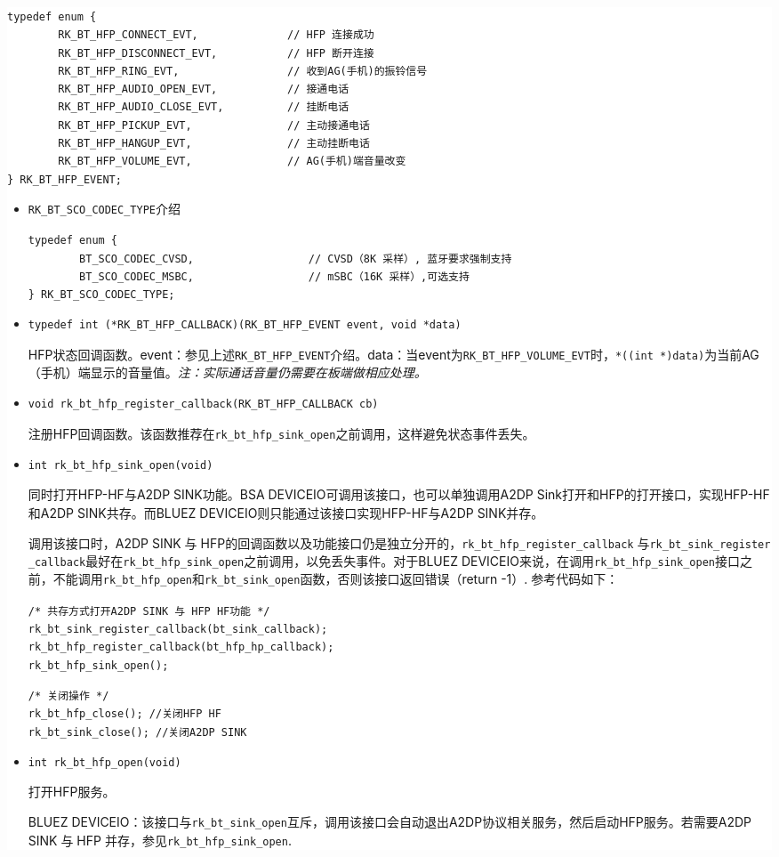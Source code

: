   ```
  typedef enum {
          RK_BT_HFP_CONNECT_EVT,              // HFP 连接成功
          RK_BT_HFP_DISCONNECT_EVT,           // HFP 断开连接
          RK_BT_HFP_RING_EVT,                 // 收到AG(手机)的振铃信号
          RK_BT_HFP_AUDIO_OPEN_EVT,           // 接通电话
          RK_BT_HFP_AUDIO_CLOSE_EVT,          // 挂断电话
          RK_BT_HFP_PICKUP_EVT,               // 主动接通电话
          RK_BT_HFP_HANGUP_EVT,               // 主动挂断电话
          RK_BT_HFP_VOLUME_EVT,               // AG(手机)端音量改变
  } RK_BT_HFP_EVENT;
  ```

- `RK_BT_SCO_CODEC_TYPE`介绍

  ```
  typedef enum {
          BT_SCO_CODEC_CVSD,                  // CVSD（8K 采样）, 蓝牙要求强制支持
          BT_SCO_CODEC_MSBC,                  // mSBC（16K 采样）,可选支持
  } RK_BT_SCO_CODEC_TYPE;
  ```

- `typedef int (*RK_BT_HFP_CALLBACK)(RK_BT_HFP_EVENT event, void *data)`

  HFP状态回调函数。event：参见上述`RK_BT_HFP_EVENT`介绍。data：当event为`RK_BT_HFP_VOLUME_EVT`时，`*((int *)data)`为当前AG（手机）端显示的音量值。*注：实际通话音量仍需要在板端做相应处理。*

- `void rk_bt_hfp_register_callback(RK_BT_HFP_CALLBACK cb)`

  注册HFP回调函数。该函数推荐在`rk_bt_hfp_sink_open`之前调用，这样避免状态事件丢失。

- `int rk_bt_hfp_sink_open(void)`

  同时打开HFP-HF与A2DP SINK功能。BSA DEVICEIO可调用该接口，也可以单独调用A2DP Sink打开和HFP的打开接口，实现HFP-HF和A2DP SINK共存。而BLUEZ DEVICEIO则只能通过该接口实现HFP-HF与A2DP SINK并存。

  调用该接口时，A2DP SINK 与 HFP的回调函数以及功能接口仍是独立分开的，`rk_bt_hfp_register_callback` 与`rk_bt_sink_register_callback`最好在`rk_bt_hfp_sink_open`之前调用，以免丢失事件。对于BLUEZ DEVICEIO来说，在调用`rk_bt_hfp_sink_open`接口之前，不能调用`rk_bt_hfp_open`和`rk_bt_sink_open`函数，否则该接口返回错误（return -1）. 参考代码如下：

  ```
  /* 共存方式打开A2DP SINK 与 HFP HF功能 */
  rk_bt_sink_register_callback(bt_sink_callback);
  rk_bt_hfp_register_callback(bt_hfp_hp_callback);
  rk_bt_hfp_sink_open();
  ```

  ```
  /* 关闭操作 */
  rk_bt_hfp_close(); //关闭HFP HF
  rk_bt_sink_close(); //关闭A2DP SINK
  ```

- `int rk_bt_hfp_open(void)`

  打开HFP服务。

  BLUEZ DEVICEIO：该接口与`rk_bt_sink_open`互斥，调用该接口会自动退出A2DP协议相关服务，然后启动HFP服务。若需要A2DP SINK 与 HFP 并存，参见`rk_bt_hfp_sink_open`. 
